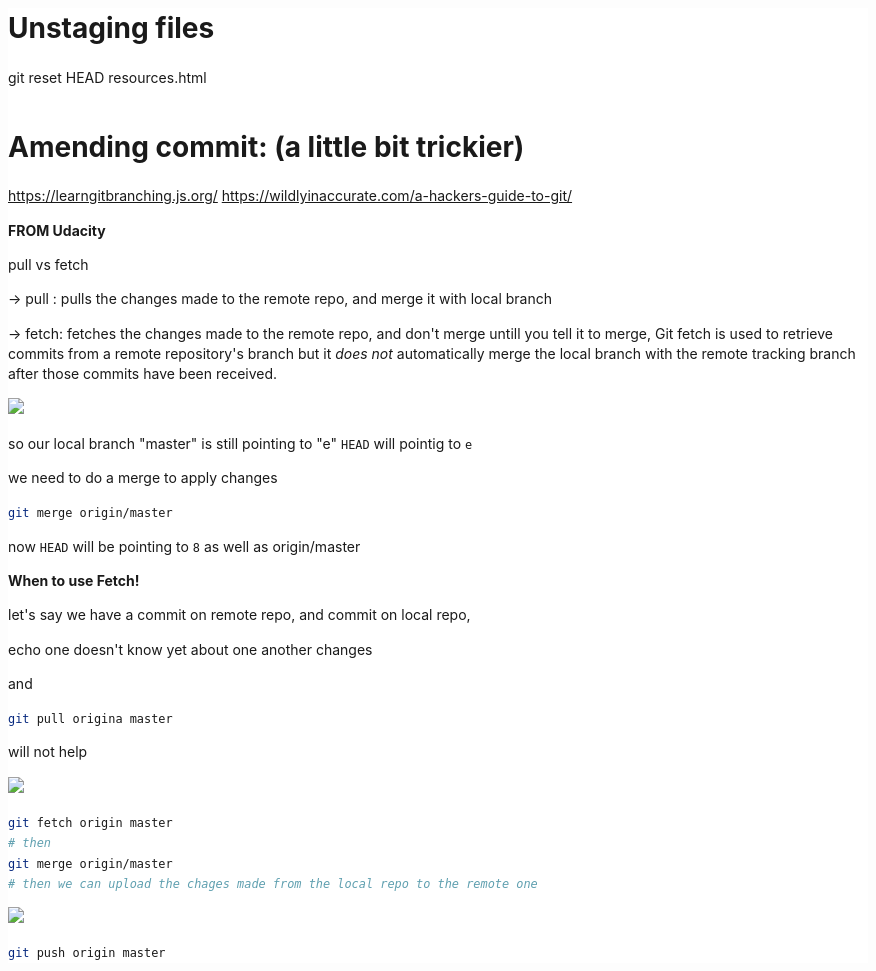 # Unstaging files

git reset HEAD resources.html

# Amending commit: (a little bit trickier)

<https://learngitbranching.js.org/>
<https://wildlyinaccurate.com/a-hackers-guide-to-git/>

**FROM Udacity**

pull vs fetch

-> pull : pulls the changes made to the remote repo, and merge it with local branch

-> fetch: fetches the changes made to the remote repo, and don't merge untill you tell it to merge, Git fetch is used to retrieve commits from a remote repository's branch but it *does not* automatically merge the local branch with the remote tracking branch after those commits have been received.

![](C:\Users\ncm\AppData\Roaming\marktext\images\2022-03-16-08-28-38-image.png)

so our local branch "master" is still pointing to "e" `HEAD` will pointig to `e`

we need to do a merge to apply changes

```bash
git merge origin/master
```

now `HEAD` will be pointing to `8` as well as origin/master

**When to use Fetch!**

let's say we have a commit on remote repo, and commit on local repo,

echo one doesn't know yet about one another changes

and

```bash
git pull origina master
```

will not help

![](C:\Users\ncm\AppData\Roaming\marktext\images\2022-03-16-08-54-28-image.png)

```bash
git fetch origin master
# then
git merge origin/master
# then we can upload the chages made from the local repo to the remote one
```

![](C:\Users\ncm\AppData\Roaming\marktext\images\2022-03-16-08-54-17-image.png)

```bash
git push origin master
```
